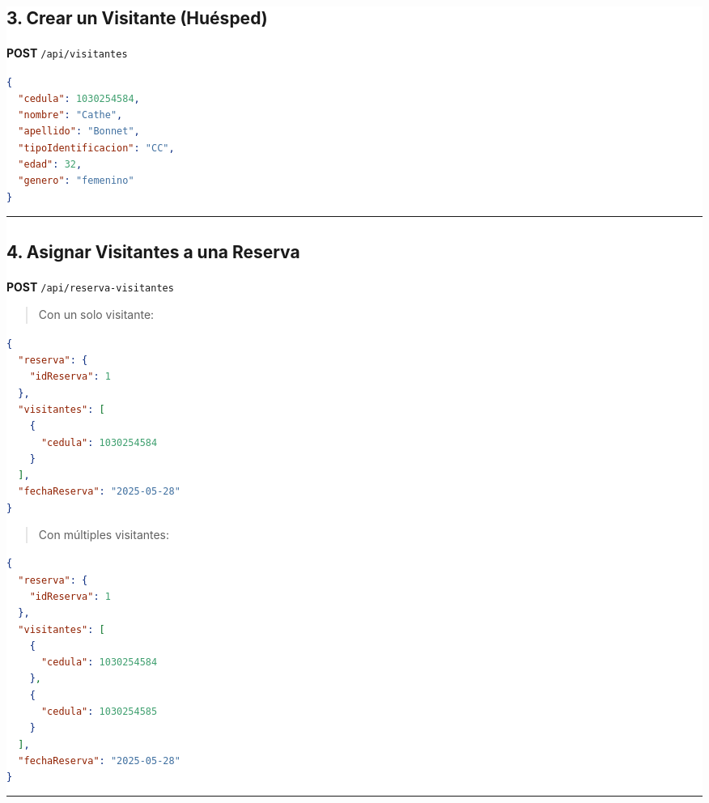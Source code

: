 
## 3. Crear un Visitante (Huésped)

**POST** `/api/visitantes`

```json
{
  "cedula": 1030254584,
  "nombre": "Cathe",
  "apellido": "Bonnet",
  "tipoIdentificacion": "CC",
  "edad": 32,
  "genero": "femenino"
}
```

---

## 4. Asignar Visitantes a una Reserva

**POST** `/api/reserva-visitantes`

> Con un solo visitante:

```json
{
  "reserva": {
    "idReserva": 1
  },
  "visitantes": [
    {
      "cedula": 1030254584
    }
  ],
  "fechaReserva": "2025-05-28"
}
```

> Con múltiples visitantes:

```json
{
  "reserva": {
    "idReserva": 1
  },
  "visitantes": [
    {
      "cedula": 1030254584
    },
    {
      "cedula": 1030254585
    }
  ],
  "fechaReserva": "2025-05-28"
}
```

---